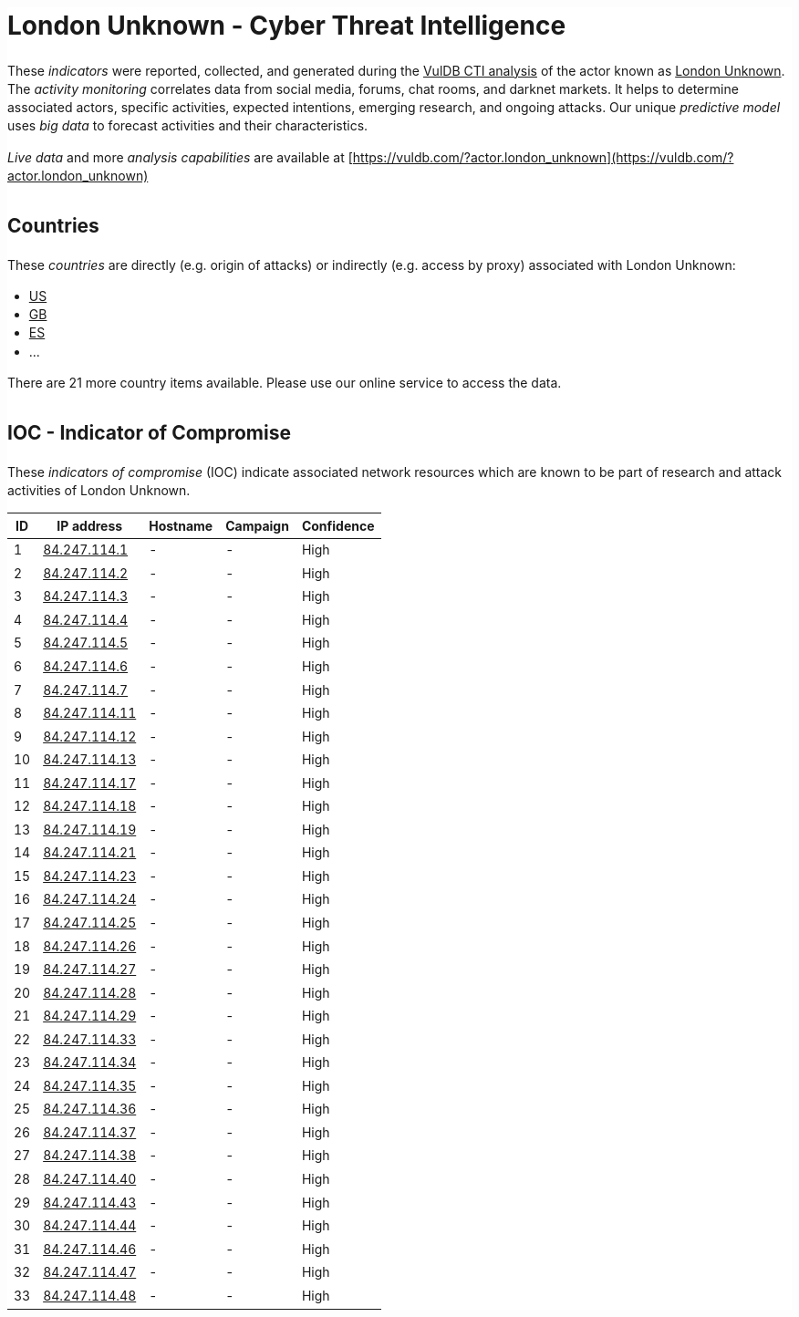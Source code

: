 # London Unknown - Cyber Threat Intelligence

These _indicators_ were reported, collected, and generated during the [VulDB CTI analysis](https://vuldb.com/?kb.cti) of the actor known as [London Unknown](https://vuldb.com/?actor.london_unknown). The _activity monitoring_ correlates data from social media, forums, chat rooms, and darknet markets. It helps to determine associated actors, specific activities, expected intentions, emerging research, and ongoing attacks. Our unique _predictive model_ uses _big data_ to forecast activities and their characteristics.

_Live data_ and more _analysis capabilities_ are available at [https://vuldb.com/?actor.london_unknown](https://vuldb.com/?actor.london_unknown)

## Countries

These _countries_ are directly (e.g. origin of attacks) or indirectly (e.g. access by proxy) associated with London Unknown:

* [US](https://vuldb.com/?country.us)
* [GB](https://vuldb.com/?country.gb)
* [ES](https://vuldb.com/?country.es)
* ...

There are 21 more country items available. Please use our online service to access the data.

## IOC - Indicator of Compromise

These _indicators of compromise_ (IOC) indicate associated network resources which are known to be part of research and attack activities of London Unknown.

ID | IP address | Hostname | Campaign | Confidence
-- | ---------- | -------- | -------- | ----------
1 | [84.247.114.1](https://vuldb.com/?ip.84.247.114.1) | - | - | High
2 | [84.247.114.2](https://vuldb.com/?ip.84.247.114.2) | - | - | High
3 | [84.247.114.3](https://vuldb.com/?ip.84.247.114.3) | - | - | High
4 | [84.247.114.4](https://vuldb.com/?ip.84.247.114.4) | - | - | High
5 | [84.247.114.5](https://vuldb.com/?ip.84.247.114.5) | - | - | High
6 | [84.247.114.6](https://vuldb.com/?ip.84.247.114.6) | - | - | High
7 | [84.247.114.7](https://vuldb.com/?ip.84.247.114.7) | - | - | High
8 | [84.247.114.11](https://vuldb.com/?ip.84.247.114.11) | - | - | High
9 | [84.247.114.12](https://vuldb.com/?ip.84.247.114.12) | - | - | High
10 | [84.247.114.13](https://vuldb.com/?ip.84.247.114.13) | - | - | High
11 | [84.247.114.17](https://vuldb.com/?ip.84.247.114.17) | - | - | High
12 | [84.247.114.18](https://vuldb.com/?ip.84.247.114.18) | - | - | High
13 | [84.247.114.19](https://vuldb.com/?ip.84.247.114.19) | - | - | High
14 | [84.247.114.21](https://vuldb.com/?ip.84.247.114.21) | - | - | High
15 | [84.247.114.23](https://vuldb.com/?ip.84.247.114.23) | - | - | High
16 | [84.247.114.24](https://vuldb.com/?ip.84.247.114.24) | - | - | High
17 | [84.247.114.25](https://vuldb.com/?ip.84.247.114.25) | - | - | High
18 | [84.247.114.26](https://vuldb.com/?ip.84.247.114.26) | - | - | High
19 | [84.247.114.27](https://vuldb.com/?ip.84.247.114.27) | - | - | High
20 | [84.247.114.28](https://vuldb.com/?ip.84.247.114.28) | - | - | High
21 | [84.247.114.29](https://vuldb.com/?ip.84.247.114.29) | - | - | High
22 | [84.247.114.33](https://vuldb.com/?ip.84.247.114.33) | - | - | High
23 | [84.247.114.34](https://vuldb.com/?ip.84.247.114.34) | - | - | High
24 | [84.247.114.35](https://vuldb.com/?ip.84.247.114.35) | - | - | High
25 | [84.247.114.36](https://vuldb.com/?ip.84.247.114.36) | - | - | High
26 | [84.247.114.37](https://vuldb.com/?ip.84.247.114.37) | - | - | High
27 | [84.247.114.38](https://vuldb.com/?ip.84.247.114.38) | - | - | High
28 | [84.247.114.40](https://vuldb.com/?ip.84.247.114.40) | - | - | High
29 | [84.247.114.43](https://vuldb.com/?ip.84.247.114.43) | - | - | High
30 | [84.247.114.44](https://vuldb.com/?ip.84.247.114.44) | - | - | High
31 | [84.247.114.46](https://vuldb.com/?ip.84.247.114.46) | - | - | High
32 | [84.247.114.47](https://vuldb.com/?ip.84.247.114.47) | - | - | High
33 | [84.247.114.48](https://vuldb.com/?ip.84.247.114.48) | - | - | High